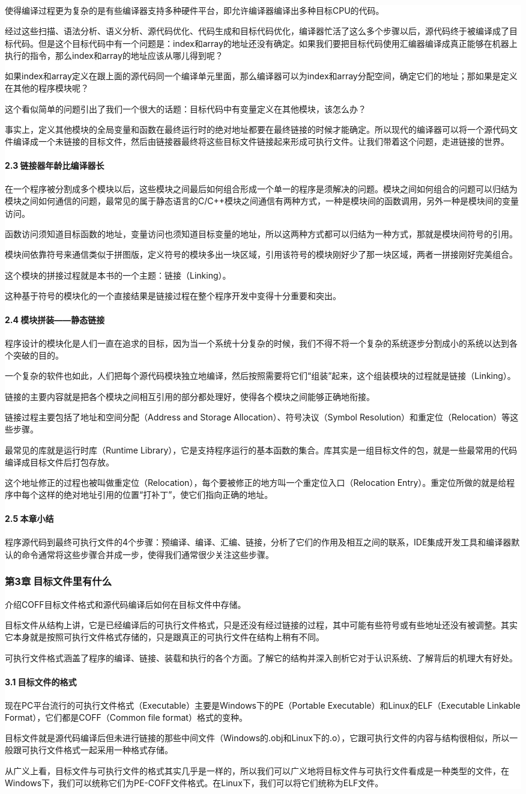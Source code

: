 使得编译过程更为复杂的是有些编译器支持多种硬件平台，即允许编译器编译出多种目标CPU的代码。

经过这些扫描、语法分析、语义分析、源代码优化、代码生成和目标代码优化，编译器忙活了这么多个步骤以后，源代码终于被编译成了目标代码。但是这个目标代码中有一个问题是：index和array的地址还没有确定。如果我们要把目标代码使用汇编器编译成真正能够在机器上执行的指令，那么index和array的地址应该从哪儿得到呢？

如果index和array定义在跟上面的源代码同一个编译单元里面，那么编译器可以为index和array分配空间，确定它们的地址；那如果是定义在其他的程序模块呢？

这个看似简单的问题引出了我们一个很大的话题：目标代码中有变量定义在其他模块，该怎么办？

事实上，定义其他模块的全局变量和函数在最终运行时的绝对地址都要在最终链接的时候才能确定。所以现代的编译器可以将一个源代码文件编译成一个未链接的目标文件，然后由链接器最终将这些目标文件链接起来形成可执行文件。让我们带着这个问题，走进链接的世界。

#### 2.3 链接器年龄比编译器长

在一个程序被分割成多个模块以后，这些模块之间最后如何组合形成一个单一的程序是须解决的问题。模块之间如何组合的问题可以归结为模块之间如何通信的问题，最常见的属于静态语言的C/C++模块之间通信有两种方式，一种是模块间的函数调用，另外一种是模块间的变量访问。

函数访问须知道目标函数的地址，变量访问也须知道目标变量的地址，所以这两种方式都可以归结为一种方式，那就是模块间符号的引用。

模块间依靠符号来通信类似于拼图版，定义符号的模块多出一块区域，引用该符号的模块刚好少了那一块区域，两者一拼接刚好完美组合。

这个模块的拼接过程就是本书的一个主题：链接（Linking）。

这种基于符号的模块化的一个直接结果是链接过程在整个程序开发中变得十分重要和突出。

#### 2.4 模块拼装——静态链接

程序设计的模块化是人们一直在追求的目标，因为当一个系统十分复杂的时候，我们不得不将一个复杂的系统逐步分割成小的系统以达到各个突破的目的。

一个复杂的软件也如此，人们把每个源代码模块独立地编译，然后按照需要将它们“组装”起来，这个组装模块的过程就是链接（Linking）。

链接的主要内容就是把各个模块之间相互引用的部分都处理好，使得各个模块之间能够正确地衔接。

链接过程主要包括了地址和空间分配（Address and Storage Allocation）、符号决议（Symbol Resolution）和重定位（Relocation）等这些步骤。

最常见的库就是运行时库（Runtime Library），它是支持程序运行的基本函数的集合。库其实是一组目标文件的包，就是一些最常用的代码编译成目标文件后打包存放。

这个地址修正的过程也被叫做重定位（Relocation），每个要被修正的地方叫一个重定位入口（Relocation Entry）。重定位所做的就是给程序中每个这样的绝对地址引用的位置“打补丁”，使它们指向正确的地址。

#### 2.5 本章小结

程序源代码到最终可执行文件的4个步骤：预编译、编译、汇编、链接，分析了它们的作用及相互之间的联系，IDE集成开发工具和编译器默认的命令通常将这些步骤合并成一步，使得我们通常很少关注这些步骤。

### 第3章 目标文件里有什么

介绍COFF目标文件格式和源代码编译后如何在目标文件中存储。

目标文件从结构上讲，它是已经编译后的可执行文件格式，只是还没有经过链接的过程，其中可能有些符号或有些地址还没有被调整。其实它本身就是按照可执行文件格式存储的，只是跟真正的可执行文件在结构上稍有不同。

可执行文件格式涵盖了程序的编译、链接、装载和执行的各个方面。了解它的结构并深入剖析它对于认识系统、了解背后的机理大有好处。

#### 3.1 目标文件的格式

现在PC平台流行的可执行文件格式（Executable）主要是Windows下的PE（Portable Executable）和Linux的ELF（Executable Linkable Format），它们都是COFF（Common file format）格式的变种。

目标文件就是源代码编译后但未进行链接的那些中间文件（Windows的.obj和Linux下的.o），它跟可执行文件的内容与结构很相似，所以一般跟可执行文件格式一起采用一种格式存储。

从广义上看，目标文件与可执行文件的格式其实几乎是一样的，所以我们可以广义地将目标文件与可执行文件看成是一种类型的文件，在Windows下，我们可以统称它们为PE-COFF文件格式。在Linux下，我们可以将它们统称为ELF文件。
